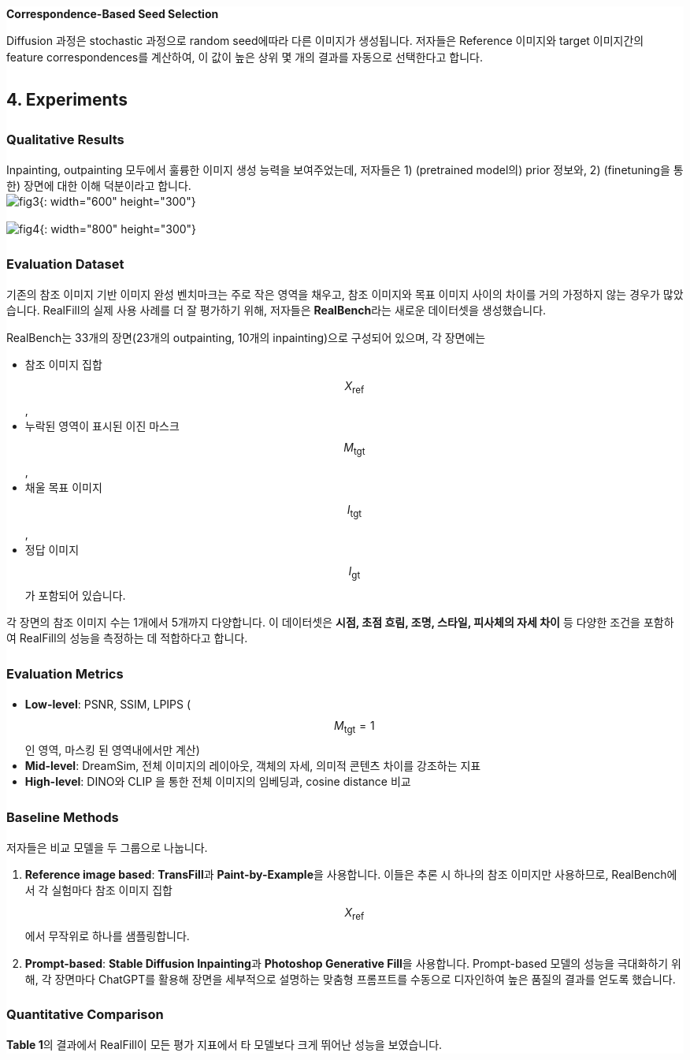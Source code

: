

**Correspondence-Based Seed Selection**

Diffusion 과정은 stochastic 과정으로 random seed에따라 다른 이미지가 생성됩니다. 저자들은 Reference 이미지와 target 이미지간의 feature correspondences를 계산하여, 이 값이 높은 상위 몇 개의 결과를 자동으로 선택한다고 합니다.



## 4. Experiments

### Qualitative Results
Inpainting, outpainting 모두에서 훌륭한 이미지 생성 능력을 보여주었는데, 저자들은 1) (pretrained model의) prior 정보와, 2) (finetuning을 통한) 장면에 대한 이해 덕분이라고 합니다.   
![fig3](/posts/20241004_RealFill/fig3.png){: width="600" height="300"}

![fig4](/posts/20241004_RealFill/fig4.png){: width="800" height="300"}


### Evaluation Dataset
기존의 참조 이미지 기반 이미지 완성 벤치마크는 주로 작은 영역을 채우고, 참조 이미지와 목표 이미지 사이의 차이를 거의 가정하지 않는 경우가 많았습니다. RealFill의 실제 사용 사례를 더 잘 평가하기 위해, 저자들은 **RealBench**라는 새로운 데이터셋을 생성했습니다.

RealBench는 33개의 장면(23개의 outpainting, 10개의 inpainting)으로 구성되어 있으며, 각 장면에는 
- 참조 이미지 집합 $$ X_{\text{ref}} $$​, 
- 누락된 영역이 표시된 이진 마스크 $$ M_{\text{tgt}} $$​, 
- 채울 목표 이미지 $$ I_{\text{tgt}} $$​, 
- 정답 이미지 $$ I_{\text{gt}} $$가 포함되어 있습니다.


각 장면의 참조 이미지 수는 1개에서 5개까지 다양합니다. 이 데이터셋은 **시점, 초점 흐림, 조명, 스타일, 피사체의 자세 차이** 등 다양한 조건을 포함하여 RealFill의 성능을 측정하는 데 적합하다고 합니다.

### Evaluation Metrics

-   **Low-level**: PSNR, SSIM, LPIPS ($$ M_{\text{tgt}} = 1 $$인 영역, 마스킹 된 영역내에서만 계산)
-   **Mid-level**: DreamSim, 전체 이미지의 레이아웃, 객체의 자세, 의미적 콘텐츠 차이를 강조하는 지표
-   **High-level**: DINO와 CLIP 을 통한 전체 이미지의 임베딩과, cosine distance 비교


### Baseline Methods
저자들은 비교 모델을 두 그룹으로 나눕니다.

1.  **Reference image based**: **TransFill**과 **Paint-by-Example**을 사용합니다. 이들은 추론 시 하나의 참조 이미지만 사용하므로, RealBench에서 각 실험마다 참조 이미지 집합 $$ X_{\text{ref}} $$​에서 무작위로 하나를 샘플링합니다.

2.  **Prompt-based**: **Stable Diffusion Inpainting**과 **Photoshop Generative Fill**을 사용합니다. Prompt-based 모델의 성능을 극대화하기 위해, 각 장면마다 ChatGPT를 활용해 장면을 세부적으로 설명하는 맞춤형 프롬프트를 수동으로 디자인하여 높은 품질의 결과를 얻도록 했습니다.


### Quantitative Comparison
**Table 1**의 결과에서 RealFill이 모든 평가 지표에서 타 모델보다 크게 뛰어난 성능을 보였습니다.
